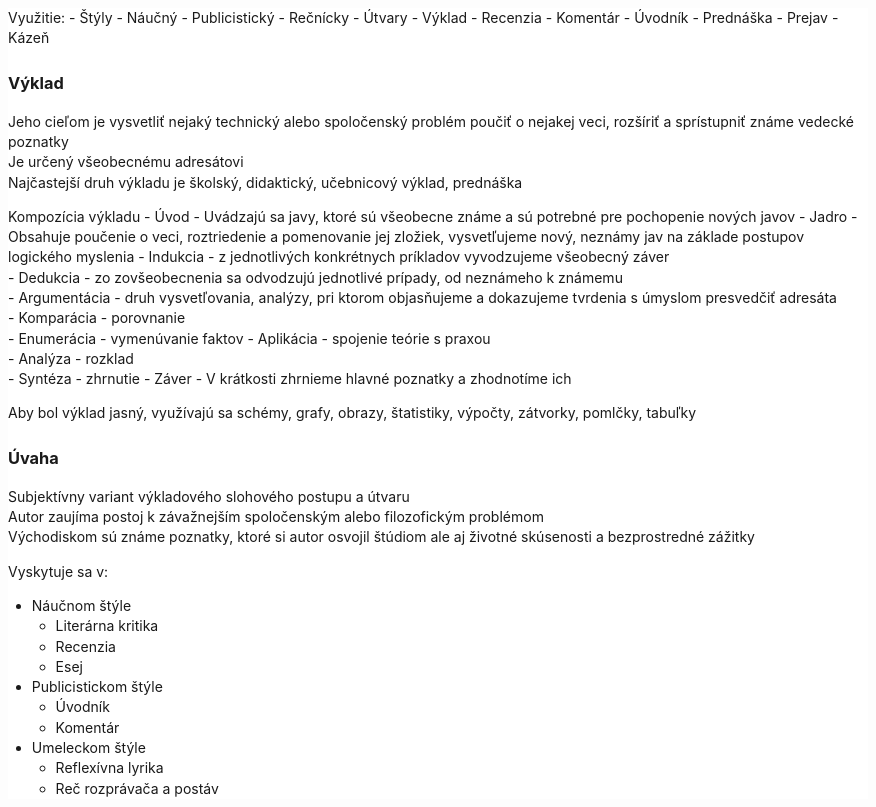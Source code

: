 Využitie: 
    - Štýly
        - Náučný
        - Publicistický
        - Rečnícky
    - Útvary
        - Výklad
        - Recenzia
        - Komentár
        - Úvodník
        - Prednáška
        - Prejav
        - Kázeň

### Výklad
Jeho cieľom je vysvetliť nejaký technický alebo spoločenský problém poučiť o nejakej veci, rozšíriť a sprístupniť známe vedecké poznatky  
Je určený všeobecnému adresátovi  
Najčastejší druh výkladu je školský, didaktický, učebnicový výklad, prednáška

Kompozícia výkladu
    - Úvod
        - Uvádzajú sa javy, ktoré sú všeobecne známe a sú potrebné pre pochopenie nových javov
    - Jadro
        - Obsahuje poučenie o veci, roztriedenie a pomenovanie jej zložiek, vysvetľujeme nový, neznámy jav na základe postupov logického myslenia
            - Indukcia - z jednotlivých konkrétnych príkladov vyvodzujeme všeobecný záver  
            - Dedukcia - zo zovšeobecnenia sa odvodzujú jednotlivé prípady, od neznámeho k známemu  
            - Argumentácia - druh vysvetľovania, analýzy, pri ktorom objasňujeme a dokazujeme tvrdenia s úmyslom presvedčiť adresáta  
            - Komparácia - porovnanie  
            - Enumerácia - vymenúvanie faktov 
            - Aplikácia - spojenie teórie s praxou  
            - Analýza - rozklad  
            - Syntéza - zhrnutie
    - Záver
        - V krátkosti zhrnieme hlavné poznatky a zhodnotíme ich

Aby bol výklad jasný, využívajú sa schémy, grafy, obrazy, štatistiky, výpočty, zátvorky, pomlčky, tabuľky

### Úvaha
Subjektívny variant výkladového slohového postupu a útvaru  
Autor zaujíma postoj k závažnejším spoločenským alebo filozofickým problémom  
Východiskom sú známe poznatky, ktoré si autor osvojil štúdiom ale aj životné skúsenosti a bezprostredné zážitky  

Vyskytuje sa v:
- Náučnom štýle 
    - Literárna kritika  
    - Recenzia 
    - Esej
- Publicistickom štýle 
    - Úvodník 
    - Komentár
- Umeleckom štýle 
    - Reflexívna lyrika
    - Reč rozprávača a postáv
